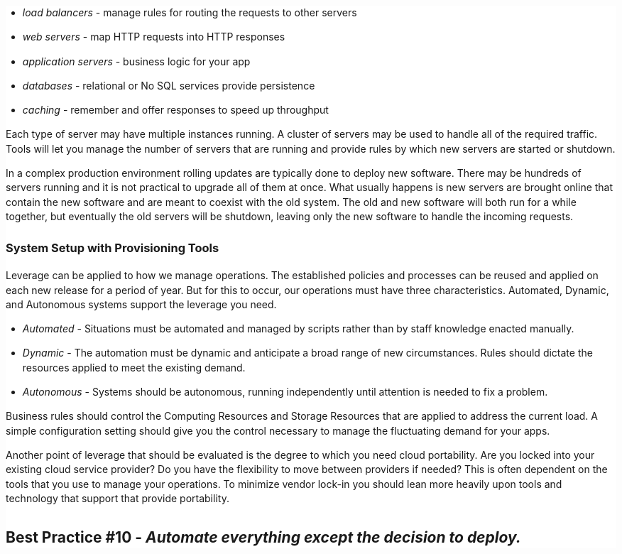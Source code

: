 * *load balancers* - manage rules for routing the requests to other servers

* *web servers* - map HTTP requests into HTTP responses

* *application servers* - business logic for your app

* *databases* - relational or No SQL services provide persistence

* *caching* - remember and offer responses to speed up throughput

Each type of server may have multiple instances running. A cluster of servers
may be used to handle all of the required traffic. Tools will let you manage the
number of servers that are running and provide rules by which new servers are
started or shutdown.

In a complex production environment rolling updates are typically done to deploy
new software. There may be hundreds of servers running and it is not practical
to upgrade all of them at once. What usually happens is new servers are brought
online that contain the new software and are meant to coexist with the old
system. The old and new software will both run for a while together, but
eventually the old servers will be shutdown, leaving only the new software to
handle the incoming requests.


### System Setup with Provisioning Tools

Leverage can be applied to how we manage operations. The established policies
and processes can be reused and applied on each new release for a period of
year. But for this to occur, our operations must have three characteristics.
Automated, Dynamic, and Autonomous systems support the leverage you need.

* *Automated* - Situations must be automated and managed by scripts rather than
by staff knowledge enacted manually.

* *Dynamic* - The automation must be dynamic and anticipate a broad range of new
circumstances. Rules should dictate the resources applied to meet the existing
demand.

* *Autonomous* - Systems should be autonomous, running independently until
attention is needed to fix a problem.

Business rules should control the Computing Resources and Storage Resources that
are applied to address the current load. A simple configuration setting should
give you the control necessary to manage the fluctuating demand for your apps.

Another point of leverage that should be evaluated is the degree to which you
need cloud portability. Are you locked into your existing cloud service
provider? Do you have the flexibility to move between providers if needed? This
is often dependent on the tools that you use to manage your operations. To
minimize vendor lock-in you should lean more heavily upon tools and technology
that support that provide portability.



## Best Practice #10 - _Automate everything except the decision to deploy._
